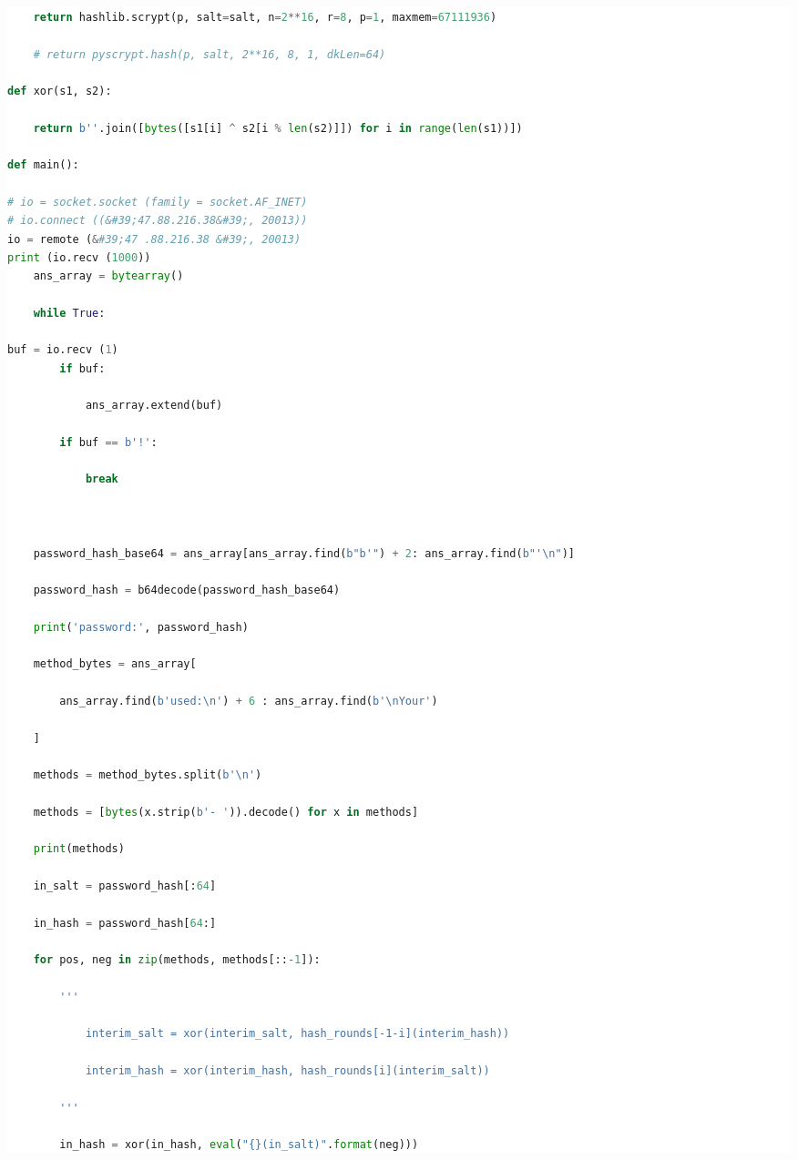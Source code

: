 ```python
    return hashlib.scrypt(p, salt=salt, n=2**16, r=8, p=1, maxmem=67111936)

    # return pyscrypt.hash(p, salt, 2**16, 8, 1, dkLen=64)

def xor(s1, s2):

    return b''.join([bytes([s1[i] ^ s2[i % len(s2)]]) for i in range(len(s1))])

def main():

# io = socket.socket (family = socket.AF_INET)
# io.connect ((&#39;47.88.216.38&#39;, 20013))
io = remote (&#39;47 .88.216.38 &#39;, 20013)
print (io.recv (1000))
    ans_array = bytearray()

    while True:

buf = io.recv (1)
        if buf:

            ans_array.extend(buf)

        if buf == b'!':

            break



    password_hash_base64 = ans_array[ans_array.find(b"b'") + 2: ans_array.find(b"'\n")]

    password_hash = b64decode(password_hash_base64)

    print('password:', password_hash)

    method_bytes = ans_array[

        ans_array.find(b'used:\n') + 6 : ans_array.find(b'\nYour')

    ]

    methods = method_bytes.split(b'\n')

    methods = [bytes(x.strip(b'- ')).decode() for x in methods]

    print(methods)

    in_salt = password_hash[:64]

    in_hash = password_hash[64:]

    for pos, neg in zip(methods, methods[::-1]):

        '''

            interim_salt = xor(interim_salt, hash_rounds[-1-i](interim_hash))

            interim_hash = xor(interim_hash, hash_rounds[i](interim_salt))

        '''

        in_hash = xor(in_hash, eval("{}(in_salt)".format(neg)))

```